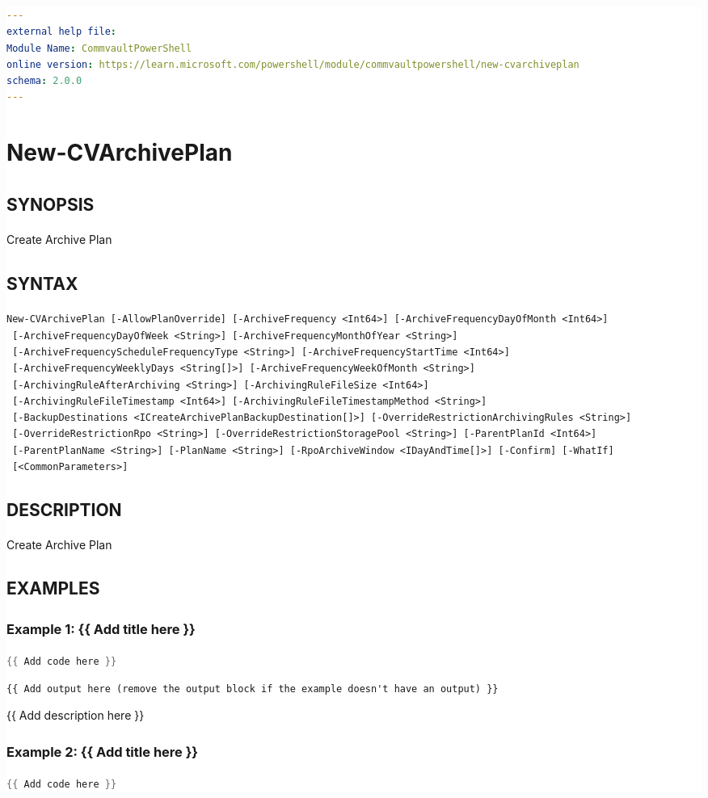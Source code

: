 ```yaml
---
external help file:
Module Name: CommvaultPowerShell
online version: https://learn.microsoft.com/powershell/module/commvaultpowershell/new-cvarchiveplan
schema: 2.0.0
---
```


# New-CVArchivePlan

## SYNOPSIS
Create Archive Plan

## SYNTAX

```
New-CVArchivePlan [-AllowPlanOverride] [-ArchiveFrequency <Int64>] [-ArchiveFrequencyDayOfMonth <Int64>]
 [-ArchiveFrequencyDayOfWeek <String>] [-ArchiveFrequencyMonthOfYear <String>]
 [-ArchiveFrequencyScheduleFrequencyType <String>] [-ArchiveFrequencyStartTime <Int64>]
 [-ArchiveFrequencyWeeklyDays <String[]>] [-ArchiveFrequencyWeekOfMonth <String>]
 [-ArchivingRuleAfterArchiving <String>] [-ArchivingRuleFileSize <Int64>]
 [-ArchivingRuleFileTimestamp <Int64>] [-ArchivingRuleFileTimestampMethod <String>]
 [-BackupDestinations <ICreateArchivePlanBackupDestination[]>] [-OverrideRestrictionArchivingRules <String>]
 [-OverrideRestrictionRpo <String>] [-OverrideRestrictionStoragePool <String>] [-ParentPlanId <Int64>]
 [-ParentPlanName <String>] [-PlanName <String>] [-RpoArchiveWindow <IDayAndTime[]>] [-Confirm] [-WhatIf]
 [<CommonParameters>]
```

## DESCRIPTION
Create Archive Plan

## EXAMPLES

### Example 1: {{ Add title here }}
```powershell
{{ Add code here }}
```

```output
{{ Add output here (remove the output block if the example doesn't have an output) }}
```

{{ Add description here }}

### Example 2: {{ Add title here }}
```powershell
{{ Add code here }}
```
